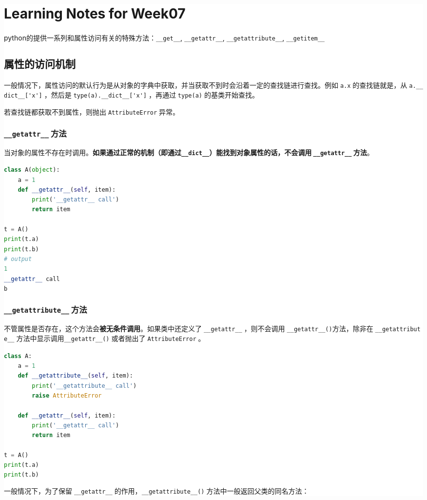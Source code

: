 # Learning Notes for Week07

python的提供一系列和属性访问有关的特殊方法：`__get__`, `__getattr__`, `__getattribute__`, `__getitem__`

## 属性的访问机制

一般情况下，属性访问的默认行为是从对象的字典中获取，并当获取不到时会沿着一定的查找链进行查找。例如 `a.x` 的查找链就是，从 `a.__dict__['x']` ，然后是 `type(a).__dict__['x']` ，再通过 `type(a)` 的基类开始查找。

若查找链都获取不到属性，则抛出 `AttributeError` 异常。

### `__getattr__` 方法

当对象的属性不存在时调用。**如果通过正常的机制（即通过`__dict__`）能找到对象属性的话，不会调用 `__getattr__` 方法**。

```python
class A(object):
    a = 1
    def __getattr__(self, item):
        print('__getattr__ call')
        return item

t = A()
print(t.a)
print(t.b)
# output
1
__getattr__ call
b
```

### `__getattribute__` 方法

不管属性是否存在，这个方法会**被无条件调用**。如果类中还定义了 `__getattr__` ，则不会调用 `__getattr__()`方法，除非在 `__getattribute__` 方法中显示调用`__getattr__()` 或者抛出了 `AttributeError` 。

```python
class A:
    a = 1
    def __getattribute__(self, item):
        print('__getattribute__ call')
        raise AttributeError

    def __getattr__(self, item):
        print('__getattr__ call')
        return item

t = A()
print(t.a)
print(t.b)
```

一般情况下，为了保留 `__getattr__` 的作用，`__getattribute__()` 方法中一般返回父类的同名方法：
